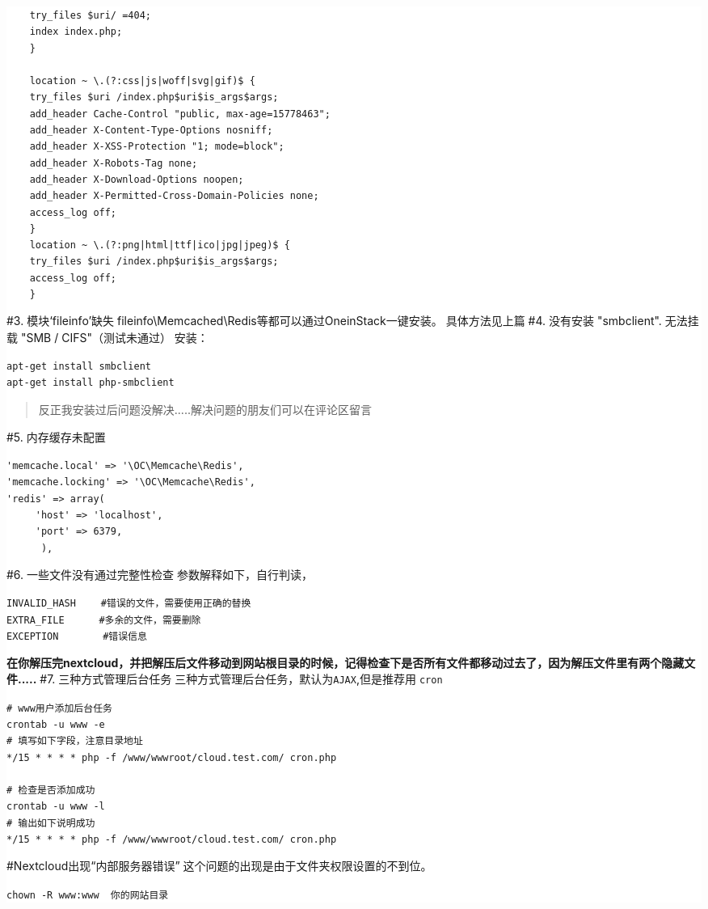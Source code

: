 ```
    try_files $uri/ =404;
    index index.php;
    }
 
    location ~ \.(?:css|js|woff|svg|gif)$ {
    try_files $uri /index.php$uri$is_args$args;
    add_header Cache-Control "public, max-age=15778463";
    add_header X-Content-Type-Options nosniff;
    add_header X-XSS-Protection "1; mode=block";
    add_header X-Robots-Tag none;
    add_header X-Download-Options noopen;
    add_header X-Permitted-Cross-Domain-Policies none;
    access_log off;
    }
    location ~ \.(?:png|html|ttf|ico|jpg|jpeg)$ {
    try_files $uri /index.php$uri$is_args$args;
    access_log off;
    }
```
#3. 模块‘fileinfo’缺失
fileinfo\Memcached\Redis等都可以通过OneinStack一键安装。
具体方法见上篇
#4. 没有安装 "smbclient". 无法挂载 "SMB / CIFS"（测试未通过）
安装：
```
apt-get install smbclient
apt-get install php-smbclient
```
> 反正我安装过后问题没解决.....解决问题的朋友们可以在评论区留言




#5. 内存缓存未配置
```
'memcache.local' => '\OC\Memcache\Redis',
'memcache.locking' => '\OC\Memcache\Redis',
'redis' => array(
     'host' => 'localhost',
     'port' => 6379,
      ),
```
#6. 一些文件没有通过完整性检查
参数解释如下，自行判读，
```
INVALID_HASH 　　#错误的文件，需要使用正确的替换
EXTRA_FILE 　　　#多余的文件，需要删除
EXCEPTION　　　　 #错误信息
```
**在你解压完nextcloud，并把解压后文件移动到网站根目录的时候，记得检查下是否所有文件都移动过去了，因为解压文件里有两个隐藏文件.....**
#7. 三种方式管理后台任务
三种方式管理后台任务，默认为`AJAX`,但是推荐用 `cron`
```
# www用户添加后台任务
crontab -u www -e
# 填写如下字段，注意目录地址
*/15 * * * * php -f /www/wwwroot/cloud.test.com/ cron.php

# 检查是否添加成功
crontab -u www -l
# 输出如下说明成功
*/15 * * * * php -f /www/wwwroot/cloud.test.com/ cron.php
```
#Nextcloud出现“内部服务器错误”
这个问题的出现是由于文件夹权限设置的不到位。
```
chown -R www:www  你的网站目录
```
